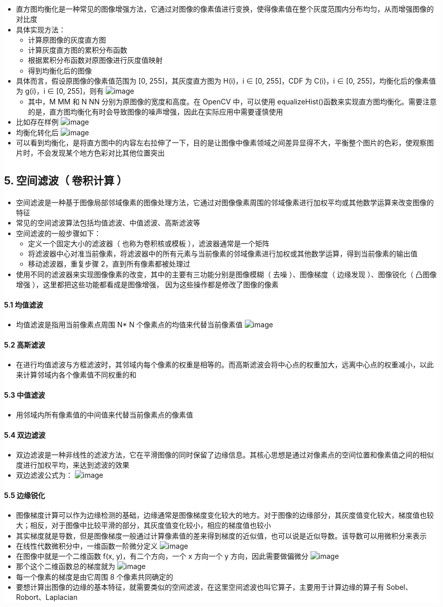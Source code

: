 - 直方图均衡化是一种常见的图像增强方法，它通过对图像的像素值进行变换，使得像素值在整个灰度范围内分布均匀，从而增强图像的对比度
- 具体实现方法：
  - 计算原图像的灰度直方图
  - 计算灰度直方图的累积分布函数
  - 根据累积分布函数对原图像进行灰度值映射
  - 得到均衡化后的图像
- 具体而言，假设原图像的像素值范围为 [0, 255]，其灰度直方图为 H(i)，i ∈ [0, 255]，CDF 为 C(i)，i ∈ [0, 255]，均衡化后的像素值为 g(i)，i ∈ [0, 255]，则有
  ![image](https://github.com/jianyi-gronk/jianyi-gronk/assets/95062803/e8ee7a52-6db0-4c0d-9fb7-37aac3823899)
  - 其中，M MM 和 N NN 分别为原图像的宽度和高度。在 OpenCV 中，可以使用 equalizeHist()函数来实现直方图均衡化。需要注意的是，直方图均衡化有时会导致图像的噪声增强，因此在实际应用中需要谨慎使用
- 比如存在样例
  ![image](https://github.com/jianyi-gronk/jianyi-gronk/assets/95062803/8dda1827-f4c0-471f-ace5-69a7ead4602c)
- 均衡化转化后
  ![image](https://github.com/jianyi-gronk/jianyi-gronk/assets/95062803/333004c2-6e83-4087-8766-314c77225aff)
- 可以看到均衡化，是将直方图中的内容左右拉伸了一下，目的是让图像中像素领域之间差异显得不大，平衡整个图片的色彩，使观察图片时，不会发现某个地方色彩对比其他位置突出

## 5. 空间滤波（ 卷积计算 ）

- 空间滤波是一种基于图像局部邻域像素的图像处理方法，它通过对图像像素周围的邻域像素进行加权平均或其他数学运算来改变图像的特征
- 常见的空间滤波算法包括均值滤波、中值滤波、高斯滤波等
- 空间滤波的一般步骤如下：
  - 定义一个固定大小的滤波器（ 也称为卷积核或模板 ），滤波器通常是一个矩阵
  - 将滤波器中心对准当前像素，将滤波器中的所有元素与当前像素的邻域像素进行加权或其他数学运算，得到当前像素的输出值
  - 移动滤波器，重复步骤 2，直到所有像素都被处理过
- 使用不同的滤波器来实现图像像素的改变，其中的主要有三功能分别是图像模糊（ 去噪 ）、图像梯度（ 边缘发现 ）、图像锐化（ 凸图像增强 ），这里都把这些功能都看成是图像增强， 因为这些操作都是修改了图像的像素

#### 5.1 均值滤波

- 均值滤波是指用当前像素点周围 N\* N 个像素点的均值来代替当前像素值
  ![image](https://github.com/jianyi-gronk/jianyi-gronk/assets/95062803/e8ab2c48-4cd8-4c01-8503-99c9aac3dda3)

#### 5.2 高斯滤波

- 在进行均值滤波与方框滤波时，其邻域内每个像素的权重是相等的。而高斯滤波会将中心点的权重加大，远离中心点的权重减小，以此来计算邻域内各个像素值不同权重的和

#### 5.3 中值滤波

- 用邻域内所有像素值的中间值来代替当前像素点的像素值

#### 5.4 双边滤波

- 双边滤波是一种非线性的滤波方法，它在平滑图像的同时保留了边缘信息。其核心思想是通过对像素点的空间位置和像素值之间的相似度进行加权平均，来达到滤波的效果
- 双边滤波公式为：
  ![image](https://github.com/user-attachments/assets/3f8139b0-623f-4947-ada7-6ea352bb736a)

#### 5.5 边缘锐化

- 图像梯度计算可以作为边缘检测的基础，边缘通常是图像梯度变化较大的地方。对于图像的边缘部分，其灰度值变化较大，梯度值也较大；相反，对于图像中比较平滑的部分，其灰度值变化较小，相应的梯度值也较小
- 其实梯度就是导数，但是图像梯度一般通过计算像素值的差来得到梯度的近似值，也可以说是近似导数。该导数可以用微积分来表示
- 在线性代数微积分中，一维函数一阶微分定义
  ![image](https://github.com/jianyi-gronk/jianyi-gronk/assets/95062803/c99ef07d-cd33-4949-836b-b161b1ec2b04)
- 在图像中就是一个二维函数 f(x, y)，有二个方向，一个 x 方向一个 y 方向，因此需要做偏微分
  ![image](https://github.com/jianyi-gronk/jianyi-gronk/assets/95062803/6da3d048-e006-436c-8e5b-21ef231a0e6b)
- 那个这个二维函数总的梯度就为
  ![image](https://github.com/jianyi-gronk/jianyi-gronk/assets/95062803/18be6746-0869-4e33-bacc-4a3057c3adc5)
- 每一个像素的梯度是由它周围 8 个像素共同确定的
- 要想计算出图像的边缘的基本特征，就需要类似的空间滤波，在这里空间滤波也叫它算子，主要用于计算边缘的算子有 Sobel、Robort、Laplacian
